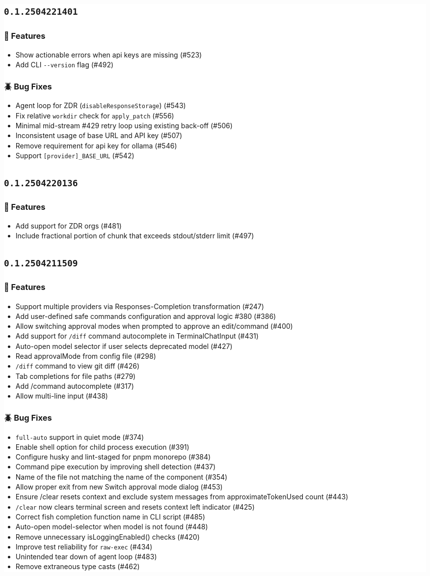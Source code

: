 ## `0.1.2504221401`

### 🚀 Features

- Show actionable errors when api keys are missing (#523)
- Add CLI `--version` flag (#492)

### 🪲 Bug Fixes

- Agent loop for ZDR (`disableResponseStorage`) (#543)
- Fix relative `workdir` check for `apply_patch` (#556)
- Minimal mid-stream #429 retry loop using existing back-off (#506)
- Inconsistent usage of base URL and API key (#507)
- Remove requirement for api key for ollama (#546)
- Support `[provider]_BASE_URL` (#542)

## `0.1.2504220136`

### 🚀 Features

- Add support for ZDR orgs (#481)
- Include fractional portion of chunk that exceeds stdout/stderr limit (#497)

## `0.1.2504211509`

### 🚀 Features

- Support multiple providers via Responses-Completion transformation (#247)
- Add user-defined safe commands configuration and approval logic #380 (#386)
- Allow switching approval modes when prompted to approve an edit/command (#400)
- Add support for `/diff` command autocomplete in TerminalChatInput (#431)
- Auto-open model selector if user selects deprecated model (#427)
- Read approvalMode from config file (#298)
- `/diff` command to view git diff (#426)
- Tab completions for file paths (#279)
- Add /command autocomplete (#317)
- Allow multi-line input (#438)

### 🪲 Bug Fixes

- `full-auto` support in quiet mode (#374)
- Enable shell option for child process execution (#391)
- Configure husky and lint-staged for pnpm monorepo (#384)
- Command pipe execution by improving shell detection (#437)
- Name of the file not matching the name of the component (#354)
- Allow proper exit from new Switch approval mode dialog (#453)
- Ensure /clear resets context and exclude system messages from approximateTokenUsed count (#443)
- `/clear` now clears terminal screen and resets context left indicator (#425)
- Correct fish completion function name in CLI script (#485)
- Auto-open model-selector when model is not found (#448)
- Remove unnecessary isLoggingEnabled() checks (#420)
- Improve test reliability for `raw-exec` (#434)
- Unintended tear down of agent loop (#483)
- Remove extraneous type casts (#462)
